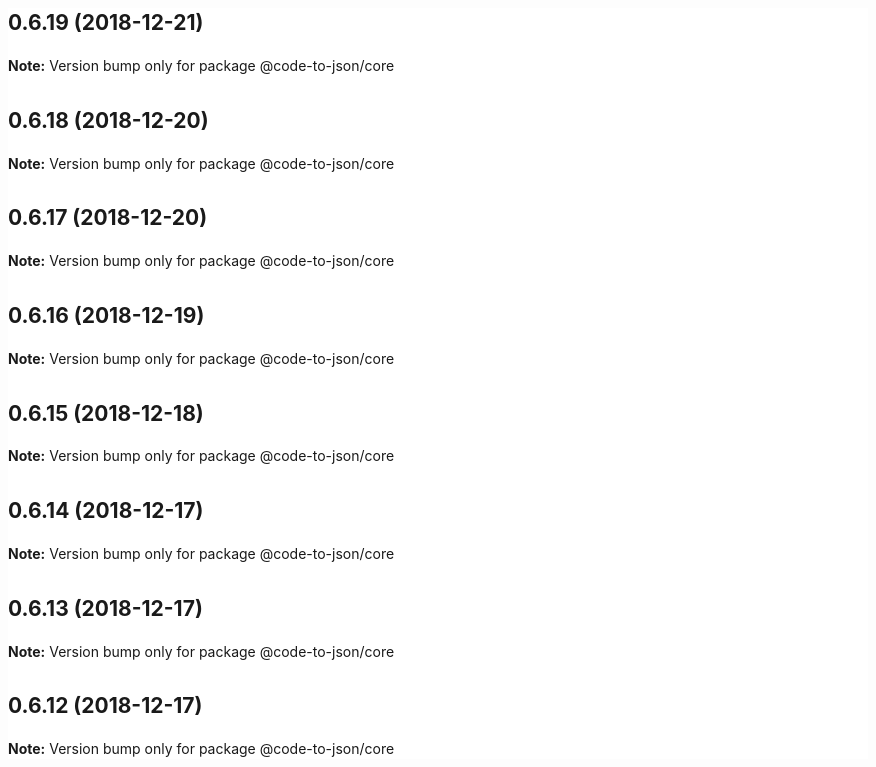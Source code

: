 ## 0.6.19 (2018-12-21)

**Note:** Version bump only for package @code-to-json/core





## 0.6.18 (2018-12-20)

**Note:** Version bump only for package @code-to-json/core





## 0.6.17 (2018-12-20)

**Note:** Version bump only for package @code-to-json/core





## 0.6.16 (2018-12-19)

**Note:** Version bump only for package @code-to-json/core





## 0.6.15 (2018-12-18)

**Note:** Version bump only for package @code-to-json/core





## 0.6.14 (2018-12-17)

**Note:** Version bump only for package @code-to-json/core





## 0.6.13 (2018-12-17)

**Note:** Version bump only for package @code-to-json/core





## 0.6.12 (2018-12-17)

**Note:** Version bump only for package @code-to-json/core



